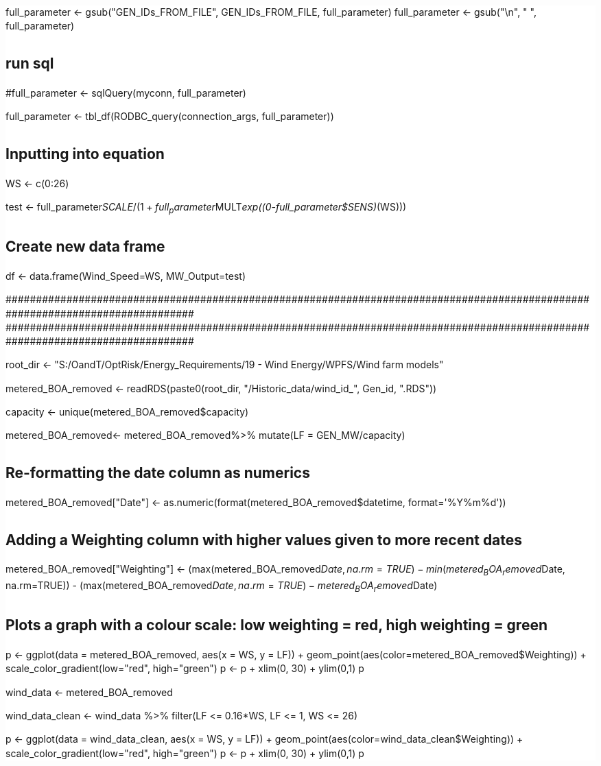 full_parameter <- gsub("GEN_IDs_FROM_FILE", GEN_IDs_FROM_FILE, full_parameter)
full_parameter <- gsub("\n", " ", full_parameter)

##  run sql
#full_parameter <- sqlQuery(myconn, full_parameter)

full_parameter <- tbl_df(RODBC_query(connection_args, full_parameter))

## Inputting into equation
WS <- c(0:26)

test <- full_parameter$SCALE/(1+full_parameter$MULT*exp((0-full_parameter$SENS)*(WS)))

## Create new data frame
df <- data.frame(Wind_Speed=WS, MW_Output=test)

###############################################################################################################################
###############################################################################################################################



root_dir <- "S:/OandT/OptRisk/Energy_Requirements/19 - Wind Energy/WPFS/Wind farm models"

metered_BOA_removed <- readRDS(paste0(root_dir, "/Historic_data/wind_id_", Gen_id, ".RDS"))

capacity <- unique(metered_BOA_removed$capacity)

metered_BOA_removed<- metered_BOA_removed%>% mutate(LF = GEN_MW/capacity)

## Re-formatting the date column as numerics

metered_BOA_removed["Date"] <- as.numeric(format(metered_BOA_removed$datetime, format='%Y%m%d'))

## Adding a Weighting column with higher values given to more recent dates

metered_BOA_removed["Weighting"] <- (max(metered_BOA_removed$Date, na.rm=TRUE) - min(metered_BOA_removed$Date, na.rm=TRUE)) - (max(metered_BOA_removed$Date, na.rm=TRUE) - metered_BOA_removed$Date)

## Plots a graph with a colour scale: low weighting = red, high weighting = green

p <- ggplot(data = metered_BOA_removed, aes(x = WS, y = LF)) + geom_point(aes(color=metered_BOA_removed$Weighting)) + scale_color_gradient(low="red", high="green")
p <- p + xlim(0, 30) + ylim(0,1)
p

wind_data <- metered_BOA_removed

wind_data_clean <- wind_data %>% filter(LF <=  0.16*WS, LF <= 1, WS <= 26)

p <- ggplot(data = wind_data_clean, aes(x = WS, y = LF)) + 
  geom_point(aes(color=wind_data_clean$Weighting)) + 
  scale_color_gradient(low="red", high="green")
p <- p + xlim(0, 30) + ylim(0,1)
p
